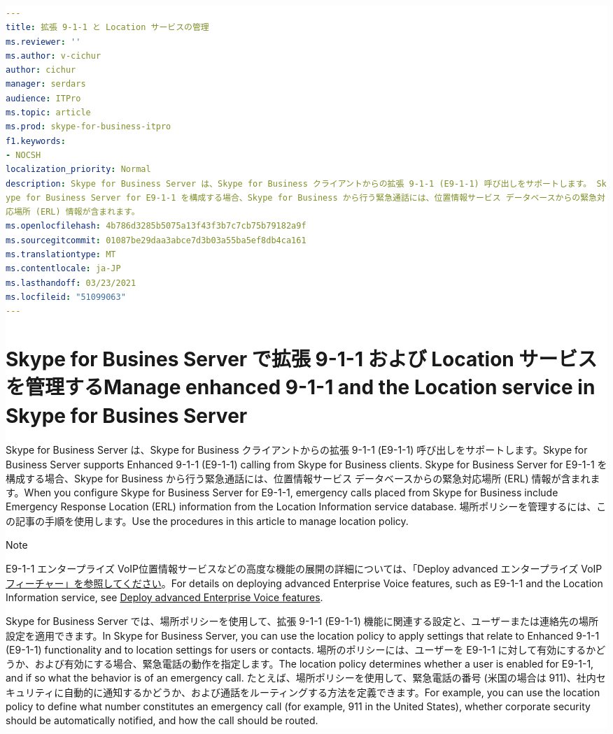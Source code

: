 ```yaml
---
title: 拡張 9-1-1 と Location サービスの管理
ms.reviewer: ''
ms.author: v-cichur
author: cichur
manager: serdars
audience: ITPro
ms.topic: article
ms.prod: skype-for-business-itpro
f1.keywords:
- NOCSH
localization_priority: Normal
description: Skype for Business Server は、Skype for Business クライアントからの拡張 9-1-1 (E9-1-1) 呼び出しをサポートします。 Skype for Business Server for E9-1-1 を構成する場合、Skype for Business から行う緊急通話には、位置情報サービス データベースからの緊急対応場所 (ERL) 情報が含まれます。
ms.openlocfilehash: 4b786d3285b5075a13f43f3b7c7cb75b79182a9f
ms.sourcegitcommit: 01087be29daa3abce7d3b03a55ba5ef8db4ca161
ms.translationtype: MT
ms.contentlocale: ja-JP
ms.lasthandoff: 03/23/2021
ms.locfileid: "51099063"
---
```

# <a name="manage-enhanced-9-1-1-and-the-location-service-in-skype-for-busines-server"></a><span data-ttu-id="d5aae-104">Skype for Busines Server で拡張 9-1-1 および Location サービスを管理する</span><span class="sxs-lookup"><span data-stu-id="d5aae-104">Manage enhanced 9-1-1 and the Location service in Skype for Busines Server</span></span>

<span data-ttu-id="d5aae-105">Skype for Business Server は、Skype for Business クライアントからの拡張 9-1-1 (E9-1-1) 呼び出しをサポートします。</span><span class="sxs-lookup"><span data-stu-id="d5aae-105">Skype for Business Server supports Enhanced 9-1-1 (E9-1-1) calling from Skype for Business clients.</span></span> <span data-ttu-id="d5aae-106">Skype for Business Server for E9-1-1 を構成する場合、Skype for Business から行う緊急通話には、位置情報サービス データベースからの緊急対応場所 (ERL) 情報が含まれます。</span><span class="sxs-lookup"><span data-stu-id="d5aae-106">When you configure Skype for Business Server for E9-1-1, emergency calls placed from Skype for Business include Emergency Response Location (ERL) information from the Location Information service database.</span></span> <span data-ttu-id="d5aae-107">場所ポリシーを管理するには、この記事の手順を使用します。</span><span class="sxs-lookup"><span data-stu-id="d5aae-107">Use the procedures in this article to manage location policy.</span></span>

> [!Note]
> <span data-ttu-id="d5aae-108">E9-1-1 エンタープライズ VoIP位置情報サービスなどの高度な機能の展開の詳細については、「Deploy advanced エンタープライズ VoIP [フィーチャー」を参照してください](../deploy/deploy-enterprise-voice/deploy-advanced-enterprise-voice-features.md)。</span><span class="sxs-lookup"><span data-stu-id="d5aae-108">For details on deploying advanced Enterprise Voice features, such as E9-1-1 and the Location Information service, see [Deploy advanced Enterprise Voice features](../deploy/deploy-enterprise-voice/deploy-advanced-enterprise-voice-features.md).</span></span>

<span data-ttu-id="d5aae-109">Skype for Business Server では、場所ポリシーを使用して、拡張 9-1-1 (E9-1-1) 機能に関連する設定と、ユーザーまたは連絡先の場所設定を適用できます。</span><span class="sxs-lookup"><span data-stu-id="d5aae-109">In Skype for Business Server, you can use the location policy to apply settings that relate to Enhanced 9-1-1 (E9-1-1) functionality and to location settings for users or contacts.</span></span> <span data-ttu-id="d5aae-110">場所のポリシーには、ユーザーを E9-1-1 に対して有効にするかどうか、および有効にする場合、緊急電話の動作を指定します。</span><span class="sxs-lookup"><span data-stu-id="d5aae-110">The location policy determines whether a user is enabled for E9-1-1, and if so what the behavior is of an emergency call.</span></span> <span data-ttu-id="d5aae-111">たとえば、場所ポリシーを使用して、緊急電話の番号 (米国の場合は 911)、社内セキュリティに自動的に通知するかどうか、および通話をルーティングする方法を定義できます。</span><span class="sxs-lookup"><span data-stu-id="d5aae-111">For example, you can use the location policy to define what number constitutes an emergency call (for example, 911 in the United States), whether corporate security should be automatically notified, and how the call should be routed.</span></span>
